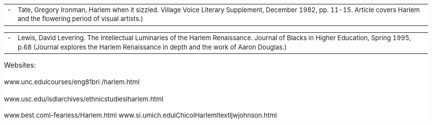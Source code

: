 </tr>
</table>
</font>
<font size="-1">
<table border="0">
<tr>
<td>
-
</td>
<td>
Tate, Gregory Ironman, Harlem when it sizzled. Village Voice Literary Supplement, December 1982, pp. 11-15. Article covers Harlem and the flowering period of visual artists.)
</td>
</tr>
</table>
</font>
<font size="-1">
<table border="0">
<tr>
<td>
-
</td>
<td>
Lewis, David Levering. The Intellectual Luminaries of the Harlem Renaissance. Journal of Blacks in Higher Education, Spring 1995, p.68 (Journal explores the Harlem Renaissance in depth and the work of Aaron Douglas.)
</td>
</tr>
</table>
</font>
Websites:
</p>
<p>
<font size="-1">
www.unc.edulcourses/eng81bri /harlem.html
<p>
www.usc.edu/isdlarchives/ethnicstudieslharlem.html
</p>
<p>
www.best.coml-fearless/Harlem.html www.si.umich.edulChicolHarlemltextljwjohnson.html
</p>
</font>
</p>
</body>